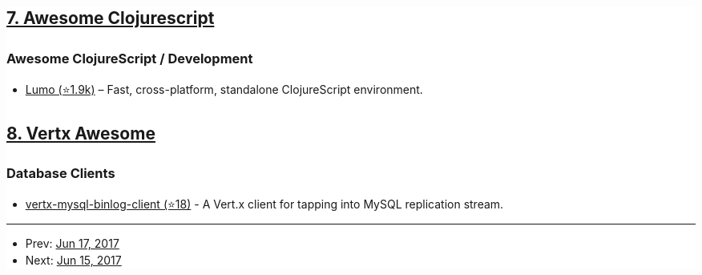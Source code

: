 ## [7. Awesome Clojurescript](/content/hantuzun/awesome-clojurescript/README.md)

### Awesome ClojureScript / Development

*   [Lumo (⭐1.9k)](https://github.com/anmonteiro/lumo) – Fast, cross-platform, standalone ClojureScript environment.

## [8. Vertx Awesome](/content/vert-x3/vertx-awesome/README.md)

### Database Clients

*   [vertx-mysql-binlog-client (⭐18)](https://github.com/guoyu511/vertx-mysql-binlog-client) - A Vert.x client for tapping into MySQL replication stream.

---

- Prev: [Jun 17, 2017](/content/2017/06/17/README.md)
- Next: [Jun 15, 2017](/content/2017/06/15/README.md)
